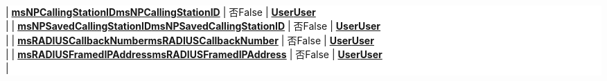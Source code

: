 | [<span data-ttu-id="10cd1-527">**msNPCallingStationID**</span><span class="sxs-lookup"><span data-stu-id="10cd1-527">**msNPCallingStationID**</span></span>](a-msnpcallingstationid.md)                              | <span data-ttu-id="10cd1-528">否</span><span class="sxs-lookup"><span data-stu-id="10cd1-528">False</span></span>     | [<span data-ttu-id="10cd1-529">**User**</span><span class="sxs-lookup"><span data-stu-id="10cd1-529">**User**</span></span>](c-user.md)<br/>                                                                                      |
| [<span data-ttu-id="10cd1-530">**msNPSavedCallingStationID**</span><span class="sxs-lookup"><span data-stu-id="10cd1-530">**msNPSavedCallingStationID**</span></span>](a-msnpsavedcallingstationid.md)                    | <span data-ttu-id="10cd1-531">否</span><span class="sxs-lookup"><span data-stu-id="10cd1-531">False</span></span>     | [<span data-ttu-id="10cd1-532">**User**</span><span class="sxs-lookup"><span data-stu-id="10cd1-532">**User**</span></span>](c-user.md)<br/>                                                                                      |
| [<span data-ttu-id="10cd1-533">**msRADIUSCallbackNumber**</span><span class="sxs-lookup"><span data-stu-id="10cd1-533">**msRADIUSCallbackNumber**</span></span>](a-msradiuscallbacknumber.md)                          | <span data-ttu-id="10cd1-534">否</span><span class="sxs-lookup"><span data-stu-id="10cd1-534">False</span></span>     | [<span data-ttu-id="10cd1-535">**User**</span><span class="sxs-lookup"><span data-stu-id="10cd1-535">**User**</span></span>](c-user.md)<br/>                                                                                      |
| [<span data-ttu-id="10cd1-536">**msRADIUSFramedIPAddress**</span><span class="sxs-lookup"><span data-stu-id="10cd1-536">**msRADIUSFramedIPAddress**</span></span>](a-msradiusframedipaddress.md)                        | <span data-ttu-id="10cd1-537">否</span><span class="sxs-lookup"><span data-stu-id="10cd1-537">False</span></span>     | [<span data-ttu-id="10cd1-538">**User**</span><span class="sxs-lookup"><span data-stu-id="10cd1-538">**User**</span></span>](c-user.md)<br/>                                                                                      |

